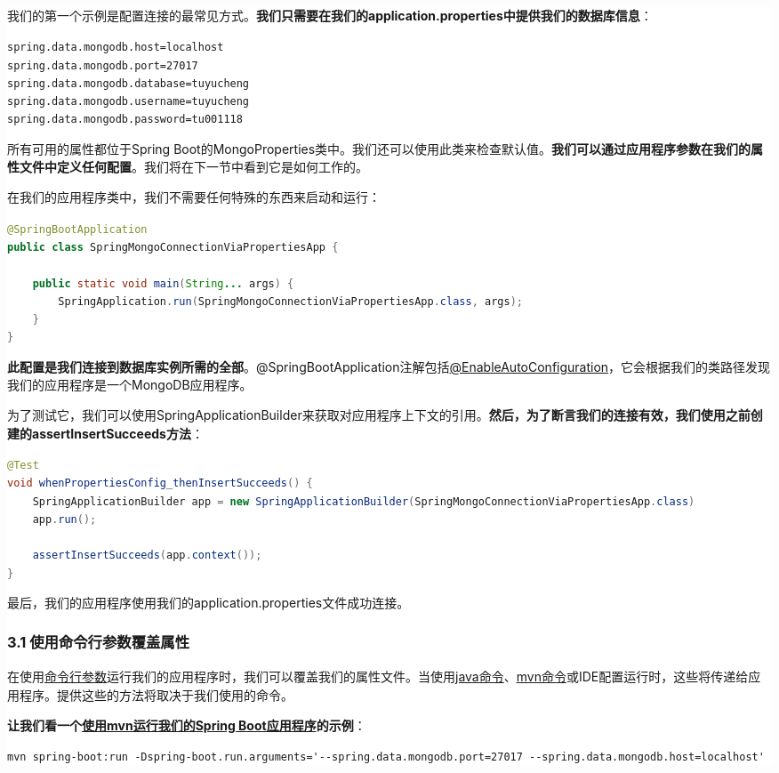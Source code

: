 我们的第一个示例是配置连接的最常见方式。**我们只需要在我们的application.properties中提供我们的数据库信息**：

```properties
spring.data.mongodb.host=localhost
spring.data.mongodb.port=27017
spring.data.mongodb.database=tuyucheng
spring.data.mongodb.username=tuyucheng
spring.data.mongodb.password=tu001118
```

所有可用的属性都位于Spring Boot的MongoProperties类中。我们还可以使用此类来检查默认值。**我们可以通过应用程序参数在我们的属性文件中定义任何配置**。我们将在下一节中看到它是如何工作的。

在我们的应用程序类中，我们不需要任何特殊的东西来启动和运行：

```java
@SpringBootApplication
public class SpringMongoConnectionViaPropertiesApp {

    public static void main(String... args) {
        SpringApplication.run(SpringMongoConnectionViaPropertiesApp.class, args);
    }
}
```

**此配置是我们连接到数据库实例所需的全部**。@SpringBootApplication注解包括[@EnableAutoConfiguration](https://www.baeldung.com/spring-boot-custom-auto-configuration)，它会根据我们的类路径发现我们的应用程序是一个MongoDB应用程序。

为了测试它，我们可以使用SpringApplicationBuilder来获取对应用程序上下文的引用。**然后，为了断言我们的连接有效，我们使用之前创建的assertInsertSucceeds方法**：

```java
@Test
void whenPropertiesConfig_thenInsertSucceeds() {
    SpringApplicationBuilder app = new SpringApplicationBuilder(SpringMongoConnectionViaPropertiesApp.class)
    app.run();

    assertInsertSucceeds(app.context());
}
```

最后，我们的应用程序使用我们的application.properties文件成功连接。

### 3.1 使用命令行参数覆盖属性

在使用[命令行参数](https://www.baeldung.com/java-command-line-arguments)运行我们的应用程序时，我们可以覆盖我们的属性文件。当使用[java命令](https://www.baeldung.com/java-run-jar-with-arguments)、[mvn命令](https://www.baeldung.com/spring-boot-run-maven-vs-executable-jar)或IDE配置运行时，这些将传递给应用程序。提供这些的方法将取决于我们使用的命令。

**让我们看一个[使用mvn运行我们的Spring Boot应用程序](https://www.baeldung.com/spring-boot-command-line-arguments)的示例**：

```shell
mvn spring-boot:run -Dspring-boot.run.arguments='--spring.data.mongodb.port=27017 --spring.data.mongodb.host=localhost'
```
